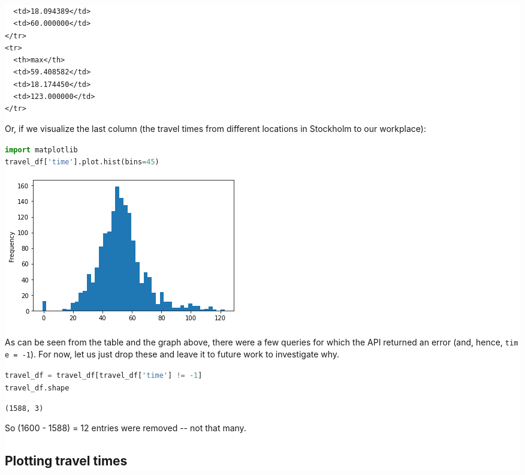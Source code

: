       <td>18.094389</td>
      <td>60.000000</td>
    </tr>
    <tr>
      <th>max</th>
      <td>59.408582</td>
      <td>18.174450</td>
      <td>123.000000</td>
    </tr>
  </tbody>
</table>
</div>



Or, if we visualize the last column (the travel times from different locations in
Stockholm to our workplace):


```python
import matplotlib
travel_df['time'].plot.hist(bins=45)
```

![png](/img/isochrones/histogram.png)


As can be seen from the table and the graph above, there were a few queries for which the
API returned an error (and, hence, `time = -1`). For now, let us just drop these and leave
it to future work to investigate why.


```python
travel_df = travel_df[travel_df['time'] != -1]
travel_df.shape
```




    (1588, 3)



So (1600 - 1588) = 12 entries were removed -- not that many.

## Plotting travel times

